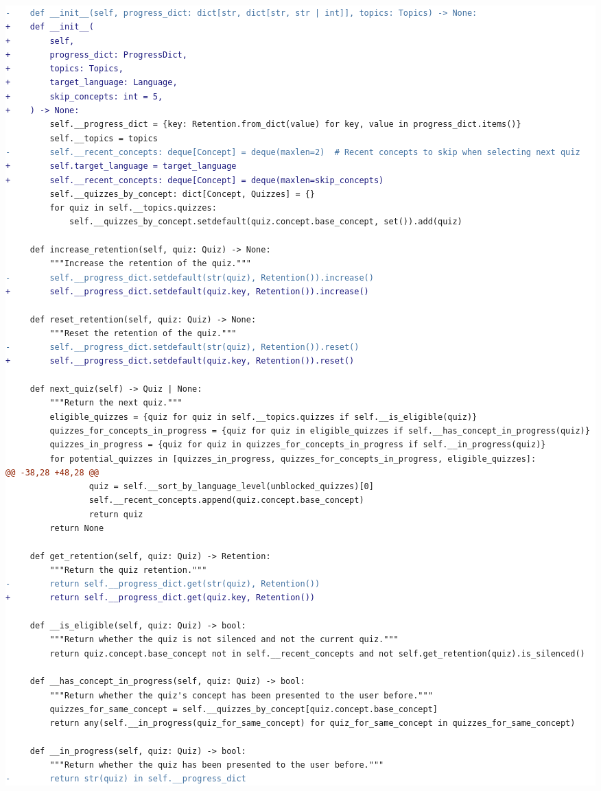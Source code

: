 ```diff
-    def __init__(self, progress_dict: dict[str, dict[str, str | int]], topics: Topics) -> None:
+    def __init__(
+        self,
+        progress_dict: ProgressDict,
+        topics: Topics,
+        target_language: Language,
+        skip_concepts: int = 5,
+    ) -> None:
         self.__progress_dict = {key: Retention.from_dict(value) for key, value in progress_dict.items()}
         self.__topics = topics
-        self.__recent_concepts: deque[Concept] = deque(maxlen=2)  # Recent concepts to skip when selecting next quiz
+        self.target_language = target_language
+        self.__recent_concepts: deque[Concept] = deque(maxlen=skip_concepts)
         self.__quizzes_by_concept: dict[Concept, Quizzes] = {}
         for quiz in self.__topics.quizzes:
             self.__quizzes_by_concept.setdefault(quiz.concept.base_concept, set()).add(quiz)
 
     def increase_retention(self, quiz: Quiz) -> None:
         """Increase the retention of the quiz."""
-        self.__progress_dict.setdefault(str(quiz), Retention()).increase()
+        self.__progress_dict.setdefault(quiz.key, Retention()).increase()
 
     def reset_retention(self, quiz: Quiz) -> None:
         """Reset the retention of the quiz."""
-        self.__progress_dict.setdefault(str(quiz), Retention()).reset()
+        self.__progress_dict.setdefault(quiz.key, Retention()).reset()
 
     def next_quiz(self) -> Quiz | None:
         """Return the next quiz."""
         eligible_quizzes = {quiz for quiz in self.__topics.quizzes if self.__is_eligible(quiz)}
         quizzes_for_concepts_in_progress = {quiz for quiz in eligible_quizzes if self.__has_concept_in_progress(quiz)}
         quizzes_in_progress = {quiz for quiz in quizzes_for_concepts_in_progress if self.__in_progress(quiz)}
         for potential_quizzes in [quizzes_in_progress, quizzes_for_concepts_in_progress, eligible_quizzes]:
@@ -38,28 +48,28 @@
                 quiz = self.__sort_by_language_level(unblocked_quizzes)[0]
                 self.__recent_concepts.append(quiz.concept.base_concept)
                 return quiz
         return None
 
     def get_retention(self, quiz: Quiz) -> Retention:
         """Return the quiz retention."""
-        return self.__progress_dict.get(str(quiz), Retention())
+        return self.__progress_dict.get(quiz.key, Retention())
 
     def __is_eligible(self, quiz: Quiz) -> bool:
         """Return whether the quiz is not silenced and not the current quiz."""
         return quiz.concept.base_concept not in self.__recent_concepts and not self.get_retention(quiz).is_silenced()
 
     def __has_concept_in_progress(self, quiz: Quiz) -> bool:
         """Return whether the quiz's concept has been presented to the user before."""
         quizzes_for_same_concept = self.__quizzes_by_concept[quiz.concept.base_concept]
         return any(self.__in_progress(quiz_for_same_concept) for quiz_for_same_concept in quizzes_for_same_concept)
 
     def __in_progress(self, quiz: Quiz) -> bool:
         """Return whether the quiz has been presented to the user before."""
-        return str(quiz) in self.__progress_dict
```
